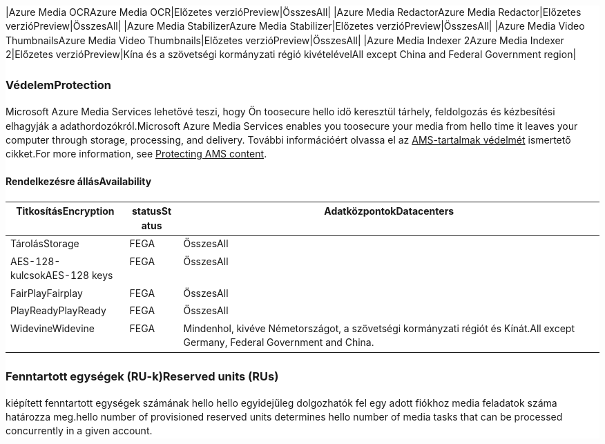 |<span data-ttu-id="e7b5a-263">Azure Media OCR</span><span class="sxs-lookup"><span data-stu-id="e7b5a-263">Azure Media OCR</span></span>|<span data-ttu-id="e7b5a-264">Előzetes verzió</span><span class="sxs-lookup"><span data-stu-id="e7b5a-264">Preview</span></span>|<span data-ttu-id="e7b5a-265">Összes</span><span class="sxs-lookup"><span data-stu-id="e7b5a-265">All</span></span>|
|<span data-ttu-id="e7b5a-266">Azure Media Redactor</span><span class="sxs-lookup"><span data-stu-id="e7b5a-266">Azure Media Redactor</span></span>|<span data-ttu-id="e7b5a-267">Előzetes verzió</span><span class="sxs-lookup"><span data-stu-id="e7b5a-267">Preview</span></span>|<span data-ttu-id="e7b5a-268">Összes</span><span class="sxs-lookup"><span data-stu-id="e7b5a-268">All</span></span>|
|<span data-ttu-id="e7b5a-269">Azure Media Stabilizer</span><span class="sxs-lookup"><span data-stu-id="e7b5a-269">Azure Media Stabilizer</span></span>|<span data-ttu-id="e7b5a-270">Előzetes verzió</span><span class="sxs-lookup"><span data-stu-id="e7b5a-270">Preview</span></span>|<span data-ttu-id="e7b5a-271">Összes</span><span class="sxs-lookup"><span data-stu-id="e7b5a-271">All</span></span>|
|<span data-ttu-id="e7b5a-272">Azure Media Video Thumbnails</span><span class="sxs-lookup"><span data-stu-id="e7b5a-272">Azure Media Video Thumbnails</span></span>|<span data-ttu-id="e7b5a-273">Előzetes verzió</span><span class="sxs-lookup"><span data-stu-id="e7b5a-273">Preview</span></span>|<span data-ttu-id="e7b5a-274">Összes</span><span class="sxs-lookup"><span data-stu-id="e7b5a-274">All</span></span>|
|<span data-ttu-id="e7b5a-275">Azure Media Indexer 2</span><span class="sxs-lookup"><span data-stu-id="e7b5a-275">Azure Media Indexer 2</span></span>|<span data-ttu-id="e7b5a-276">Előzetes verzió</span><span class="sxs-lookup"><span data-stu-id="e7b5a-276">Preview</span></span>|<span data-ttu-id="e7b5a-277">Kína és a szövetségi kormányzati régió kivételével</span><span class="sxs-lookup"><span data-stu-id="e7b5a-277">All except China and Federal Government region</span></span>|

### <a name="protection"></a><span data-ttu-id="e7b5a-278">Védelem</span><span class="sxs-lookup"><span data-stu-id="e7b5a-278">Protection</span></span>

<span data-ttu-id="e7b5a-279">Microsoft Azure Media Services lehetővé teszi, hogy Ön toosecure hello idő keresztül tárhely, feldolgozás és kézbesítési elhagyják a adathordozókról.</span><span class="sxs-lookup"><span data-stu-id="e7b5a-279">Microsoft Azure Media Services enables you toosecure your media from hello time it leaves your computer through storage, processing, and delivery.</span></span> <span data-ttu-id="e7b5a-280">További információért olvassa el az [AMS-tartalmak védelmét](media-services-content-protection-overview.md) ismertető cikket.</span><span class="sxs-lookup"><span data-stu-id="e7b5a-280">For more information, see [Protecting AMS content](media-services-content-protection-overview.md).</span></span>

#### <a name="availability"></a><span data-ttu-id="e7b5a-281">Rendelkezésre állás</span><span class="sxs-lookup"><span data-stu-id="e7b5a-281">Availability</span></span>

|<span data-ttu-id="e7b5a-282">Titkosítás</span><span class="sxs-lookup"><span data-stu-id="e7b5a-282">Encryption</span></span>|<span data-ttu-id="e7b5a-283">status</span><span class="sxs-lookup"><span data-stu-id="e7b5a-283">Status</span></span>|<span data-ttu-id="e7b5a-284">Adatközpontok</span><span class="sxs-lookup"><span data-stu-id="e7b5a-284">Datacenters</span></span>|
|---|---|---| 
|<span data-ttu-id="e7b5a-285">Tárolás</span><span class="sxs-lookup"><span data-stu-id="e7b5a-285">Storage</span></span>|<span data-ttu-id="e7b5a-286">FE</span><span class="sxs-lookup"><span data-stu-id="e7b5a-286">GA</span></span>|<span data-ttu-id="e7b5a-287">Összes</span><span class="sxs-lookup"><span data-stu-id="e7b5a-287">All</span></span>|
|<span data-ttu-id="e7b5a-288">AES-128-kulcsok</span><span class="sxs-lookup"><span data-stu-id="e7b5a-288">AES-128 keys</span></span>|<span data-ttu-id="e7b5a-289">FE</span><span class="sxs-lookup"><span data-stu-id="e7b5a-289">GA</span></span>|<span data-ttu-id="e7b5a-290">Összes</span><span class="sxs-lookup"><span data-stu-id="e7b5a-290">All</span></span>|
|<span data-ttu-id="e7b5a-291">FairPlay</span><span class="sxs-lookup"><span data-stu-id="e7b5a-291">Fairplay</span></span>|<span data-ttu-id="e7b5a-292">FE</span><span class="sxs-lookup"><span data-stu-id="e7b5a-292">GA</span></span>|<span data-ttu-id="e7b5a-293">Összes</span><span class="sxs-lookup"><span data-stu-id="e7b5a-293">All</span></span>|
|<span data-ttu-id="e7b5a-294">PlayReady</span><span class="sxs-lookup"><span data-stu-id="e7b5a-294">PlayReady</span></span>|<span data-ttu-id="e7b5a-295">FE</span><span class="sxs-lookup"><span data-stu-id="e7b5a-295">GA</span></span>|<span data-ttu-id="e7b5a-296">Összes</span><span class="sxs-lookup"><span data-stu-id="e7b5a-296">All</span></span>|
|<span data-ttu-id="e7b5a-297">Widevine</span><span class="sxs-lookup"><span data-stu-id="e7b5a-297">Widevine</span></span>|<span data-ttu-id="e7b5a-298">FE</span><span class="sxs-lookup"><span data-stu-id="e7b5a-298">GA</span></span>|<span data-ttu-id="e7b5a-299">Mindenhol, kivéve Németországot, a szövetségi kormányzati régiót és Kínát.</span><span class="sxs-lookup"><span data-stu-id="e7b5a-299">All except Germany, Federal Government and China.</span></span>

### <a name="reserved-units-rus"></a><span data-ttu-id="e7b5a-300">Fenntartott egységek (RU-k)</span><span class="sxs-lookup"><span data-stu-id="e7b5a-300">Reserved units (RUs)</span></span>

<span data-ttu-id="e7b5a-301">kiépített fenntartott egységek számának hello hello egyidejűleg dolgozhatók fel egy adott fiókhoz media feladatok száma határozza meg.</span><span class="sxs-lookup"><span data-stu-id="e7b5a-301">hello number of provisioned reserved units determines hello number of media tasks that can be processed concurrently in a given account.</span></span> 
